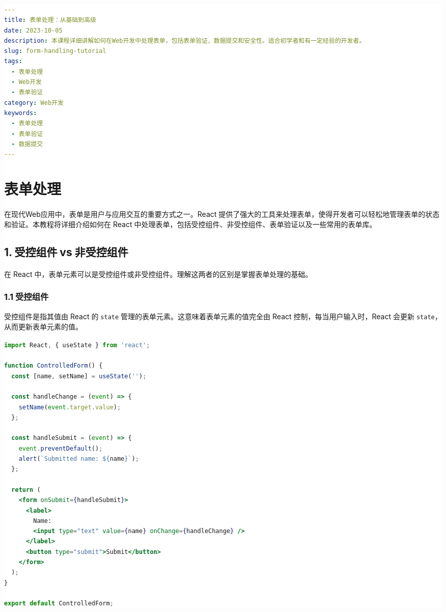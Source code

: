 ```yaml
---
title: 表单处理：从基础到高级
date: 2023-10-05
description: 本课程详细讲解如何在Web开发中处理表单，包括表单验证、数据提交和安全性。适合初学者和有一定经验的开发者。
slug: form-handling-tutorial
tags:
  - 表单处理
  - Web开发
  - 表单验证
category: Web开发
keywords:
  - 表单处理
  - 表单验证
  - 数据提交
---
```


# 表单处理

在现代Web应用中，表单是用户与应用交互的重要方式之一。React 提供了强大的工具来处理表单，使得开发者可以轻松地管理表单的状态和验证。本教程将详细介绍如何在 React 中处理表单，包括受控组件、非受控组件、表单验证以及一些常用的表单库。

## 1. 受控组件 vs 非受控组件

在 React 中，表单元素可以是受控组件或非受控组件。理解这两者的区别是掌握表单处理的基础。

### 1.1 受控组件

受控组件是指其值由 React 的 `state` 管理的表单元素。这意味着表单元素的值完全由 React 控制，每当用户输入时，React 会更新 `state`，从而更新表单元素的值。

```jsx
import React, { useState } from 'react';

function ControlledForm() {
  const [name, setName] = useState('');

  const handleChange = (event) => {
    setName(event.target.value);
  };

  const handleSubmit = (event) => {
    event.preventDefault();
    alert(`Submitted name: ${name}`);
  };

  return (
    <form onSubmit={handleSubmit}>
      <label>
        Name:
        <input type="text" value={name} onChange={handleChange} />
      </label>
      <button type="submit">Submit</button>
    </form>
  );
}

export default ControlledForm;
```
